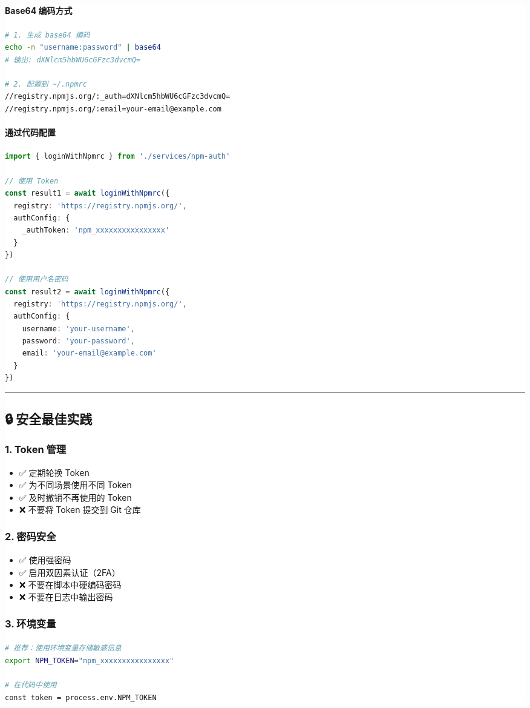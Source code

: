 #### Base64 编码方式
```bash
# 1. 生成 base64 编码
echo -n "username:password" | base64
# 输出: dXNlcm5hbWU6cGFzc3dvcmQ=

# 2. 配置到 ~/.npmrc
//registry.npmjs.org/:_auth=dXNlcm5hbWU6cGFzc3dvcmQ=
//registry.npmjs.org/:email=your-email@example.com
```

#### 通过代码配置
```typescript
import { loginWithNpmrc } from './services/npm-auth'

// 使用 Token
const result1 = await loginWithNpmrc({
  registry: 'https://registry.npmjs.org/',
  authConfig: {
    _authToken: 'npm_xxxxxxxxxxxxxxxx'
  }
})

// 使用用户名密码
const result2 = await loginWithNpmrc({
  registry: 'https://registry.npmjs.org/',
  authConfig: {
    username: 'your-username',
    password: 'your-password',
    email: 'your-email@example.com'
  }
})
```

---

## 🔒 安全最佳实践

### 1. Token 管理
- ✅ 定期轮换 Token
- ✅ 为不同场景使用不同 Token
- ✅ 及时撤销不再使用的 Token
- ❌ 不要将 Token 提交到 Git 仓库

### 2. 密码安全
- ✅ 使用强密码
- ✅ 启用双因素认证（2FA）
- ❌ 不要在脚本中硬编码密码
- ❌ 不要在日志中输出密码

### 3. 环境变量
```bash
# 推荐：使用环境变量存储敏感信息
export NPM_TOKEN="npm_xxxxxxxxxxxxxxxx"

# 在代码中使用
const token = process.env.NPM_TOKEN
```
